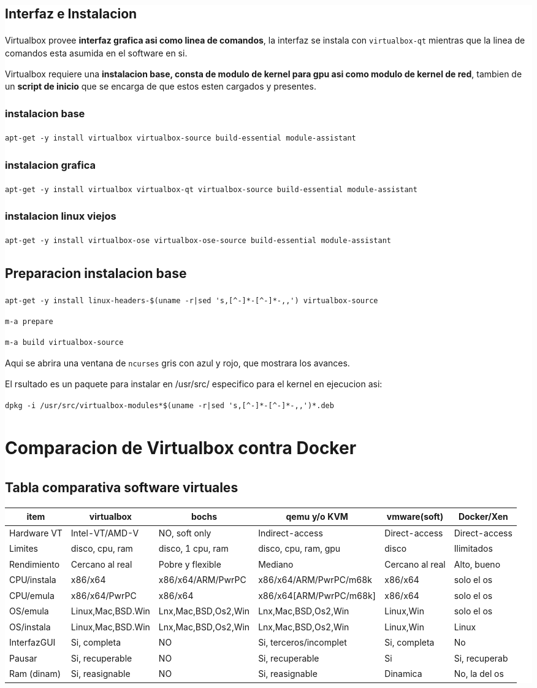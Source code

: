 ## Interfaz e Instalacion

Virtualbox provee **interfaz grafica asi como linea de comandos**, la interfaz 
se instala con `virtualbox-qt` mientras que la linea de comandos esta asumida en el software en si.

Virtualbox requiere una **instalacion base, consta de modulo de kernel para gpu asi como modulo de kernel de red**, 
tambien de un **script de inicio** que se encarga de que estos esten cargados y presentes.

### instalacion base

`apt-get -y install virtualbox virtualbox-source build-essential module-assistant`

### instalacion grafica

`apt-get -y install virtualbox virtualbox-qt virtualbox-source build-essential module-assistant`

### instalacion linux viejos

`apt-get -y install virtualbox-ose virtualbox-ose-source build-essential module-assistant`

## Preparacion instalacion base

`apt-get -y install linux-headers-$(uname -r|sed 's,[^-]*-[^-]*-,,') virtualbox-source`

`m-a prepare`

`m-a build virtualbox-source`

Aqui se abrira una ventana de `ncurses` gris con azul y rojo, que mostrara los avances.

El rsultado es un paquete para instalar en /usr/src/ especifico para el kernel en ejecucion asi:

`dpkg -i /usr/src/virtualbox-modules*$(uname -r|sed 's,[^-]*-[^-]*-,,')*.deb`

# Comparacion de Virtualbox contra Docker


## Tabla comparativa software virtuales

|  item       | virtualbox        | bochs               |  qemu y/o KVM          |  vmware(soft)  | Docker/Xen    |
| ----------- | ----------------- | ------------------- | ---------------------- | -------------- | ------------- |
| Hardware VT | Intel-VT/AMD-V    | NO, soft only       | Indirect-access        | Direct-access  | Direct-access |
| Limites     | disco, cpu, ram   | disco, 1 cpu, ram   | disco, cpu, ram, gpu   | disco          | Ilimitados    |
| Rendimiento | Cercano al real   | Pobre y flexible    | Mediano                | Cercano al real | Alto, bueno   |
| CPU/instala | x86/x64           | x86/x64/ARM/PwrPC   | x86/x64/ARM/PwrPC/m68k | x86/x64        | solo el os    |
| CPU/emula   | x86/x64/PwrPC     | x86/x64            | x86/x64[ARM/PwrPC/m68k] | x86/x64        | solo el os    |
| OS/emula    | Linux,Mac,BSD.Win | Lnx,Mac,BSD,Os2,Win | Lnx,Mac,BSD,Os2,Win    | Linux,Win      | solo el os    |
| OS/instala  | Linux,Mac,BSD.Win | Lnx,Mac,BSD,Os2,Win | Lnx,Mac,BSD,Os2,Win    | Linux,Win      | Linux         |
| InterfazGUI | Si, completa      | NO                  | Si, terceros/incomplet | Si, completa   | No            |
| Pausar      | Si, recuperable   | NO                  | Si, recuperable        | Si             | Si, recuperab |
| Ram (dinam) | Si, reasignable   | NO                  | Si, reasignable        | Dinamica       | No, la del os |
